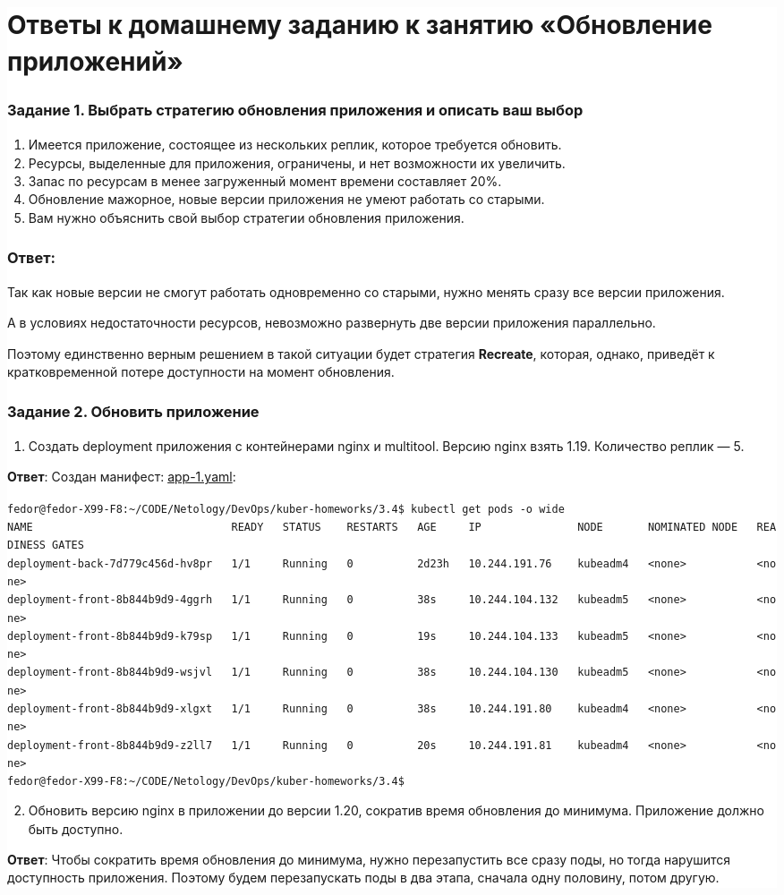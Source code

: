 # Ответы к домашнему заданию к занятию «Обновление приложений»

### Задание 1. Выбрать стратегию обновления приложения и описать ваш выбор

1. Имеется приложение, состоящее из нескольких реплик, которое требуется обновить.
2. Ресурсы, выделенные для приложения, ограничены, и нет возможности их увеличить.
3. Запас по ресурсам в менее загруженный момент времени составляет 20%.
4. Обновление мажорное, новые версии приложения не умеют работать со старыми.
5. Вам нужно объяснить свой выбор стратегии обновления приложения.

### Ответ:

Так как новые версии не смогут работать одновременно со старыми,
нужно менять сразу все версии приложения.

А в условиях недостаточности ресурсов, невозможно развернуть
две версии приложения параллельно.

Поэтому единственно верным решением в такой ситуации будет стратегия
**Recreate**, которая, однако, приведёт к кратковременной потере доступности
на момент обновления.

### Задание 2. Обновить приложение

1. Создать deployment приложения с контейнерами nginx и multitool. Версию nginx взять 1.19. Количество реплик — 5.

**Ответ**: Создан манифест: [app-1.yaml](app-1.yaml):
```
fedor@fedor-X99-F8:~/CODE/Netology/DevOps/kuber-homeworks/3.4$ kubectl get pods -o wide
NAME                               READY   STATUS    RESTARTS   AGE     IP               NODE       NOMINATED NODE   READINESS GATES
deployment-back-7d779c456d-hv8pr   1/1     Running   0          2d23h   10.244.191.76    kubeadm4   <none>           <none>
deployment-front-8b844b9d9-4ggrh   1/1     Running   0          38s     10.244.104.132   kubeadm5   <none>           <none>
deployment-front-8b844b9d9-k79sp   1/1     Running   0          19s     10.244.104.133   kubeadm5   <none>           <none>
deployment-front-8b844b9d9-wsjvl   1/1     Running   0          38s     10.244.104.130   kubeadm5   <none>           <none>
deployment-front-8b844b9d9-xlgxt   1/1     Running   0          38s     10.244.191.80    kubeadm4   <none>           <none>
deployment-front-8b844b9d9-z2ll7   1/1     Running   0          20s     10.244.191.81    kubeadm4   <none>           <none>
fedor@fedor-X99-F8:~/CODE/Netology/DevOps/kuber-homeworks/3.4$
```
2. Обновить версию nginx в приложении до версии 1.20, сократив время обновления до минимума. Приложение должно быть доступно.

**Ответ**: Чтобы сократить время обновления до минимума, нужно перезапустить все сразу поды,
но тогда нарушится доступность приложения. Поэтому будем перезапускать поды в два этапа,
сначала одну половину, потом другую.
